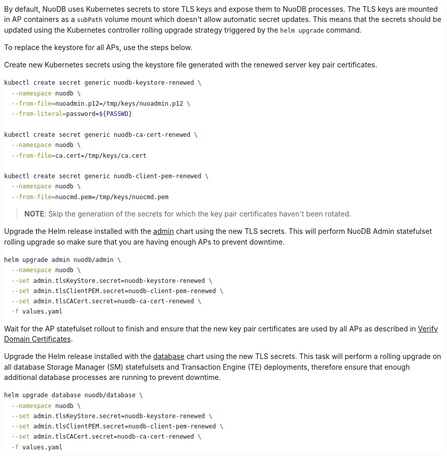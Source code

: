 By default, NuoDB uses Kubernetes secrets to store TLS keys and expose them to NuoDB processes.
The TLS keys are mounted in AP containers as a `subPath` volume mount which doesn't allow automatic secret updates.
This means that the secrets should be updated using the Kubernetes controller rolling upgrade strategy triggered by the `helm upgrade` command.

To replace the keystore for all APs, use the steps below.

Create new Kubernetes secrets using the keystore file generated with the renewed server key pair certificates.

```bash
kubectl create secret generic nuodb-keystore-renewed \
  --namespace nuodb \
  --from-file=nuoadmin.p12=/tmp/keys/nuoadmin.p12 \
  --from-literal=password=${PASSWD}

kubectl create secret generic nuodb-ca-cert-renewed \
  --namespace nuodb \
  --from-file=ca.cert=/tmp/keys/ca.cert

kubectl create secret generic nuodb-client-pem-renewed \
  --namespace nuodb \
  --from-file=nuocmd.pem=/tmp/keys/nuocmd.pem
```

> **NOTE**: Skip the generation of the secrets for which the key pair certificates haven't been rotated.

Upgrade the Helm release installed with the [admin](../stable/admin) chart using the new TLS secrets.
This will perform NuoDB Admin statefulset rolling upgrade so make sure that you are having enough APs to prevent downtime.

```bash
helm upgrade admin nuodb/admin \
  --namespace nuodb \
  --set admin.tlsKeyStore.secret=nuodb-keystore-renewed \
  --set admin.tlsClientPEM.secret=nuodb-client-pem-renewed \
  --set admin.tlsCACert.secret=nuodb-ca-cert-renewed \
  -f values.yaml
```

Wait for the AP statefulset rollout to finish and ensure that the new key pair certificates are used by all APs as described in [Verify Domain Certificates](#verify-domain-certificates).

Upgrade the Helm release installed with the [database](../stable/database) chart using the new TLS secrets.
This task will perform a rolling upgrade on all database Storage Manager (SM) statefulsets and Transaction Engine (TE) deployments, therefore ensure that enough additional database processes are running to prevent downtime.

```bash
helm upgrade database nuodb/database \
  --namespace nuodb \
  --set admin.tlsKeyStore.secret=nuodb-keystore-renewed \
  --set admin.tlsClientPEM.secret=nuodb-client-pem-renewed \
  --set admin.tlsCACert.secret=nuodb-ca-cert-renewed \
  -f values.yaml
```
